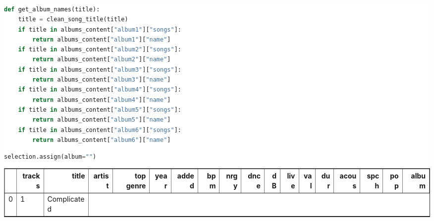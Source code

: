 
```python
def get_album_names(title):
    title = clean_song_title(title)
    if title in albums_content["album1"]["songs"]:
        return albums_content["album1"]["name"]
    if title in albums_content["album2"]["songs"]:
        return albums_content["album2"]["name"]
    if title in albums_content["album3"]["songs"]:
        return albums_content["album3"]["name"]
    if title in albums_content["album4"]["songs"]:
        return albums_content["album4"]["name"]
    if title in albums_content["album5"]["songs"]:
        return albums_content["album5"]["name"]
    if title in albums_content["album6"]["songs"]:
        return albums_content["album6"]["name"]
```


```python
selection.assign(album="")
```




<div>
<style scoped>
    .dataframe tbody tr th:only-of-type {
        vertical-align: middle;
    }

    .dataframe tbody tr th {
        vertical-align: top;
    }

    .dataframe thead th {
        text-align: right;
    }
</style>
<table border="1" class="dataframe">
  <thead>
    <tr style="text-align: right;">
      <th></th>
      <th>tracks</th>
      <th>title</th>
      <th>artist</th>
      <th>top genre</th>
      <th>year</th>
      <th>added</th>
      <th>bpm</th>
      <th>nrgy</th>
      <th>dnce</th>
      <th>dB</th>
      <th>live</th>
      <th>val</th>
      <th>dur</th>
      <th>acous</th>
      <th>spch</th>
      <th>pop</th>
      <th>album</th>
    </tr>
  </thead>
  <tbody>
    <tr>
      <td>0</td>
      <td>1</td>
      <td>Complicated</td>